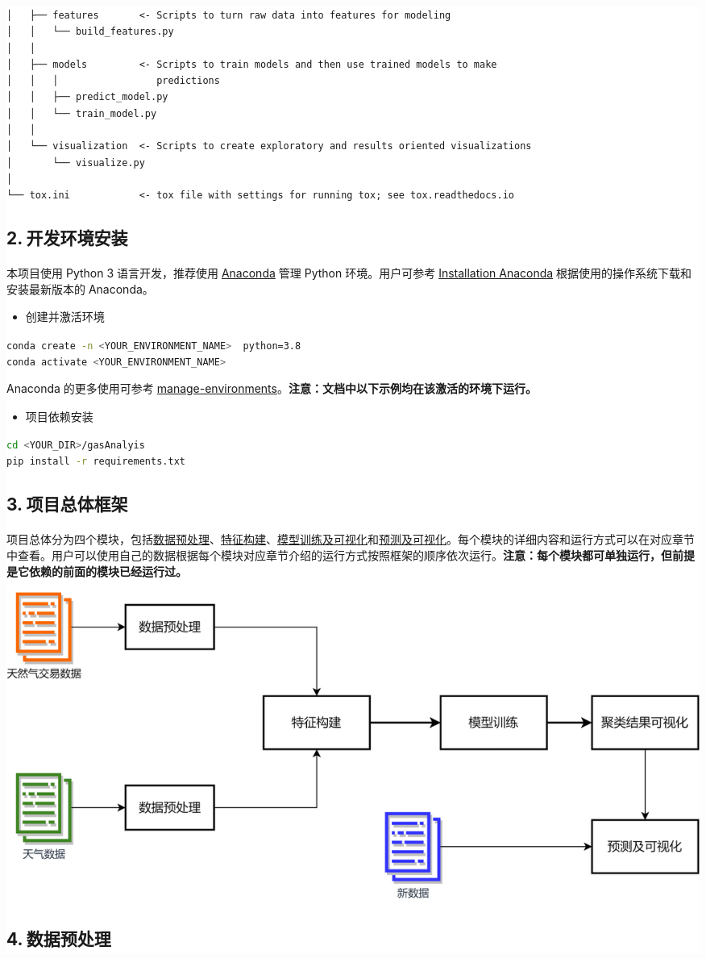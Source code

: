     │   ├── features       <- Scripts to turn raw data into features for modeling
    │   │   └── build_features.py
    │   │
    │   ├── models         <- Scripts to train models and then use trained models to make
    │   │   │                 predictions
    │   │   ├── predict_model.py
    │   │   └── train_model.py
    │   │
    │   └── visualization  <- Scripts to create exploratory and results oriented visualizations
    │       └── visualize.py
    │
    └── tox.ini            <- tox file with settings for running tox; see tox.readthedocs.io

## 2. 开发环境安装

本项目使用 Python 3 语言开发，推荐使用 [Anaconda](https://www.anaconda.com/) 管理 Python 环境。用户可参考 [Installation Anaconda](https://docs.anaconda.com/anaconda/install/windows/) 根据使用的操作系统下载和安装最新版本的 Anaconda。

- 创建并激活环境
  
```bash
conda create -n <YOUR_ENVIRONMENT_NAME>  python=3.8 
conda activate <YOUR_ENVIRONMENT_NAME>
```

Anaconda 的更多使用可参考 [manage-environments](https://docs.conda.io/projects/conda/en/latest/user-guide/tasks/manage-environments.html)。**注意：文档中以下示例均在该激活的环境下运行。**

- 项目依赖安装

```bash
cd <YOUR_DIR>/gasAnalyis
pip install -r requirements.txt 
```

## 3. 项目总体框架

项目总体分为四个模块，包括[数据预处理](#4-数据预处理)、[特征构建](#5-构建特征)、[模型训练及可视化](#6-模型训练及可视化)和[预测及可视化](#7-预测)。每个模块的详细内容和运行方式可以在对应章节中查看。用户可以使用自己的数据根据每个模块对应章节介绍的运行方式按照框架的顺序依次运行。**注意：每个模块都可单独运行，但前提是它依赖的前面的模块已经运行过。**

![framework](/assets/framework.png)
## 4. 数据预处理
